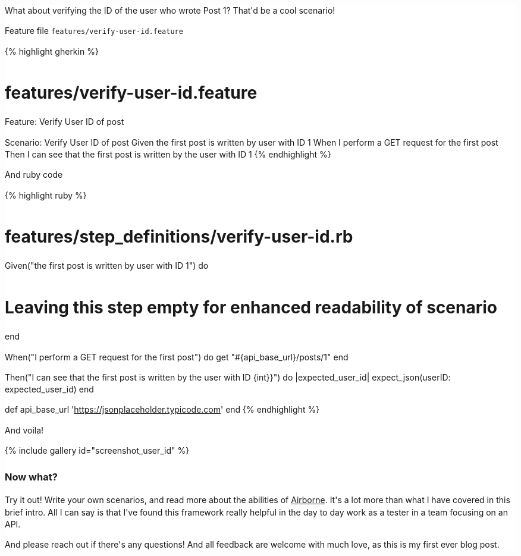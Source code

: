 What about verifying the ID of the user who wrote Post 1? That'd be a cool scenario!

Feature file `features/verify-user-id.feature`

{% highlight gherkin %}
# features/verify-user-id.feature

Feature: Verify User ID of post

Scenario: Verify User ID of post
  Given the first post is written by user with ID 1
  When I perform a GET request for the first post
  Then I can see that the first post is written by the user with ID 1
{% endhighlight %}

And ruby code

{% highlight ruby %}
# features/step_definitions/verify-user-id.rb

Given("the first post is written by user with ID 1") do
  # Leaving this step empty for enhanced readability of scenario
end

When("I perform a GET request for the first post") do
 get "#{api_base_url}/posts/1"
end

Then("I can see that the first post is written by the user with ID {int}}") do |expected_user_id|
  expect_json(userID: expected_user_id)
end

def api_base_url
  'https://jsonplaceholder.typicode.com'
end
{% endhighlight %}

And voila!

{% include gallery id="screenshot_user_id" %}


### Now what?

Try it out! Write your own scenarios, and read more about the abilities of [Airborne](https://github.com/brooklynDev/airborne). It's a lot more than what I have covered in this brief intro. All I can say is that I've found this framework really helpful in the day to day work as a tester in a team focusing on an API.

And please reach out if there's any questions! And all feedback are welcome with much love, as this is my first ever blog post.
